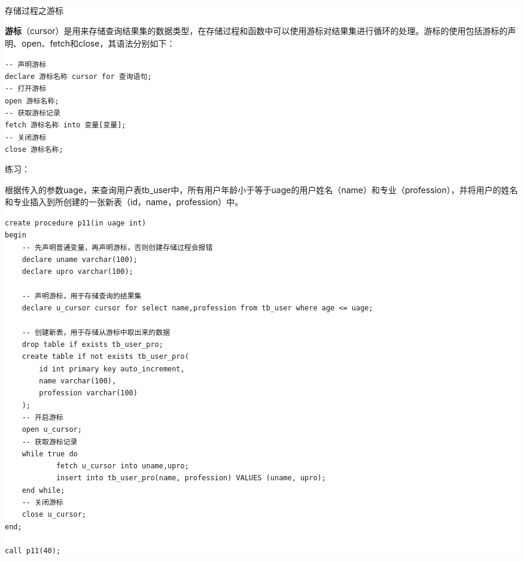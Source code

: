 ```mysql

```

存储过程之游标

**游标**（cursor）是用来存储查询结果集的数据类型，在存储过程和函数中可以使用游标对结果集进行循环的处理。游标的使用包括游标的声明、open、fetch和close，其语法分别如下：

```mysql
-- 声明游标
declare 游标名称 cursor for 查询语句;
-- 打开游标
open 游标名称;
-- 获取游标记录
fetch 游标名称 into 变量[变量];
-- 关闭游标
close 游标名称;
```

练习：

根据传入的参数uage，来查询用户表tb_user中，所有用户年龄小于等于uage的用户姓名（name）和专业（profession），并将用户的姓名和专业插入到所创建的一张新表（id，name，profession）中。

```mysql
create procedure p11(in uage int)
begin
    -- 先声明普通变量，再声明游标，否则创建存储过程会报错
    declare uname varchar(100);
    declare upro varchar(100);

    -- 声明游标，用于存储查询的结果集
    declare u_cursor cursor for select name,profession from tb_user where age <= uage;

    -- 创建新表，用于存储从游标中取出来的数据
    drop table if exists tb_user_pro;
    create table if not exists tb_user_pro(
        id int primary key auto_increment,
        name varchar(100),
        profession varchar(100)
    );
    -- 开启游标
    open u_cursor;
    -- 获取游标记录
    while true do
            fetch u_cursor into uname,upro;
            insert into tb_user_pro(name, profession) VALUES (uname, upro);
    end while;
    -- 关闭游标
    close u_cursor;
end;

call p11(40);
```
